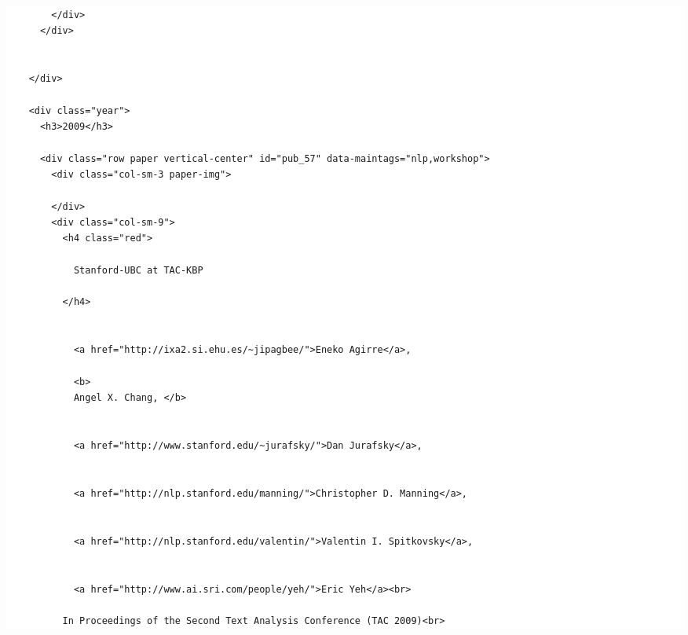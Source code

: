                  
              
                 
              
                 
              
                 
              
              
            </div>
          </div>
        

        </div>
      
        <div class="year">
          <h3>2009</h3>
                  
          <div class="row paper vertical-center" id="pub_57" data-maintags="nlp,workshop">
            <div class="col-sm-3 paper-img">
            
            </div>
            <div class="col-sm-9">
              <h4 class="red">
                
                Stanford-UBC at TAC-KBP
                
              </h4>
              
                
                <a href="http://ixa2.si.ehu.es/~jipagbee/">Eneko Agirre</a>, 
              
                <b>
                Angel X. Chang, </b>
              
                
                <a href="http://www.stanford.edu/~jurafsky/">Dan Jurafsky</a>, 
              
                
                <a href="http://nlp.stanford.edu/manning/">Christopher D. Manning</a>, 
              
                
                <a href="http://nlp.stanford.edu/valentin/">Valentin I. Spitkovsky</a>, 
              
                
                <a href="http://www.ai.sri.com/people/yeh/">Eric Yeh</a><br>
              
              In Proceedings of the Second Text Analysis Conference (TAC 2009)<br>
              
              
                 
                   
